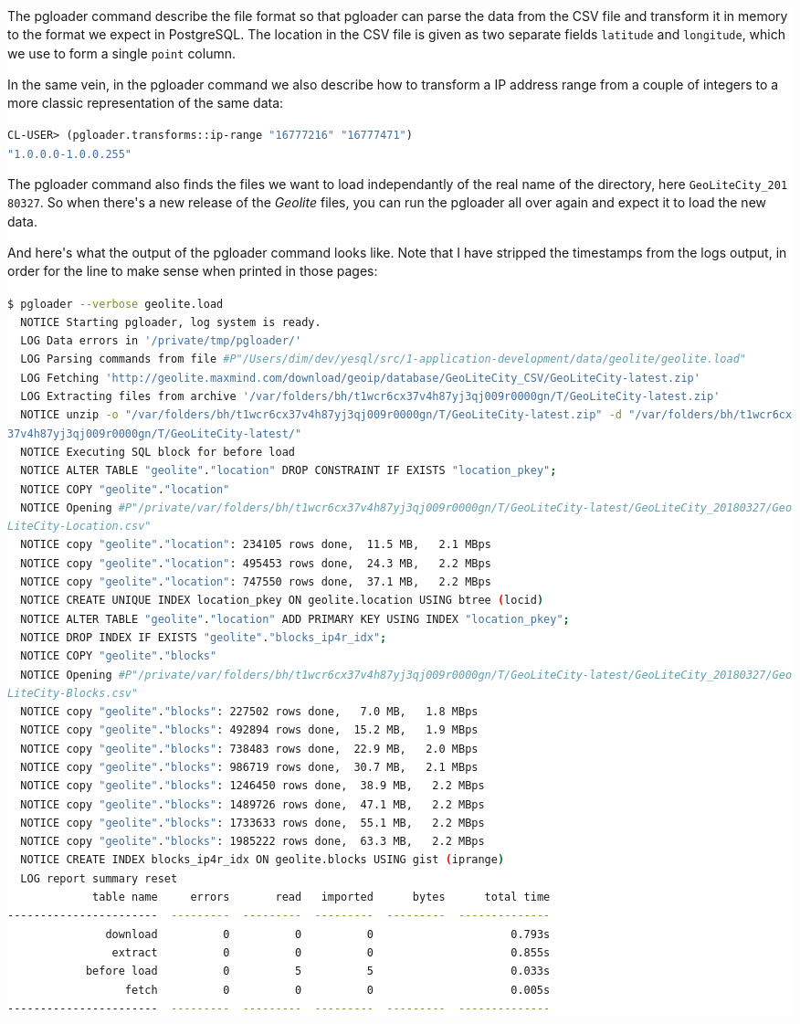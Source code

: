 The pgloader command describe the file format so that pgloader can parse the
data from the CSV file and transform it in memory to the format we expect in
PostgreSQL. The location in the CSV file is given as two separate fields
`latitude` and `longitude`, which we use to form a single `point` column.

In the same vein, in the pgloader command we also describe how to transform
a IP address range from a couple of integers to a more classic
representation of the same data:

~~~ lisp
CL-USER> (pgloader.transforms::ip-range "16777216" "16777471")
"1.0.0.0-1.0.0.255"
~~~

The pgloader command also finds the files we want to load independantly of
the real name of the directory, here `GeoLiteCity_20180327`. So when there's
a new release of the _Geolite_ files, you can run the pgloader all over
again and expect it to load the new data.

And here's what the output of the pgloader command looks like. Note that I
have stripped the timestamps from the logs output, in order for the line to
make sense when printed in those pages:

~~~ bash
$ pgloader --verbose geolite.load
  NOTICE Starting pgloader, log system is ready.
  LOG Data errors in '/private/tmp/pgloader/'
  LOG Parsing commands from file #P"/Users/dim/dev/yesql/src/1-application-development/data/geolite/geolite.load"
  LOG Fetching 'http://geolite.maxmind.com/download/geoip/database/GeoLiteCity_CSV/GeoLiteCity-latest.zip'
  LOG Extracting files from archive '/var/folders/bh/t1wcr6cx37v4h87yj3qj009r0000gn/T/GeoLiteCity-latest.zip'
  NOTICE unzip -o "/var/folders/bh/t1wcr6cx37v4h87yj3qj009r0000gn/T/GeoLiteCity-latest.zip" -d "/var/folders/bh/t1wcr6cx37v4h87yj3qj009r0000gn/T/GeoLiteCity-latest/"
  NOTICE Executing SQL block for before load
  NOTICE ALTER TABLE "geolite"."location" DROP CONSTRAINT IF EXISTS "location_pkey";
  NOTICE COPY "geolite"."location"
  NOTICE Opening #P"/private/var/folders/bh/t1wcr6cx37v4h87yj3qj009r0000gn/T/GeoLiteCity-latest/GeoLiteCity_20180327/GeoLiteCity-Location.csv"
  NOTICE copy "geolite"."location": 234105 rows done,  11.5 MB,   2.1 MBps
  NOTICE copy "geolite"."location": 495453 rows done,  24.3 MB,   2.2 MBps
  NOTICE copy "geolite"."location": 747550 rows done,  37.1 MB,   2.2 MBps
  NOTICE CREATE UNIQUE INDEX location_pkey ON geolite.location USING btree (locid)
  NOTICE ALTER TABLE "geolite"."location" ADD PRIMARY KEY USING INDEX "location_pkey";
  NOTICE DROP INDEX IF EXISTS "geolite"."blocks_ip4r_idx";
  NOTICE COPY "geolite"."blocks"
  NOTICE Opening #P"/private/var/folders/bh/t1wcr6cx37v4h87yj3qj009r0000gn/T/GeoLiteCity-latest/GeoLiteCity_20180327/GeoLiteCity-Blocks.csv"
  NOTICE copy "geolite"."blocks": 227502 rows done,   7.0 MB,   1.8 MBps
  NOTICE copy "geolite"."blocks": 492894 rows done,  15.2 MB,   1.9 MBps
  NOTICE copy "geolite"."blocks": 738483 rows done,  22.9 MB,   2.0 MBps
  NOTICE copy "geolite"."blocks": 986719 rows done,  30.7 MB,   2.1 MBps
  NOTICE copy "geolite"."blocks": 1246450 rows done,  38.9 MB,   2.2 MBps
  NOTICE copy "geolite"."blocks": 1489726 rows done,  47.1 MB,   2.2 MBps
  NOTICE copy "geolite"."blocks": 1733633 rows done,  55.1 MB,   2.2 MBps
  NOTICE copy "geolite"."blocks": 1985222 rows done,  63.3 MB,   2.2 MBps
  NOTICE CREATE INDEX blocks_ip4r_idx ON geolite.blocks USING gist (iprange)
  LOG report summary reset
             table name     errors       read   imported      bytes      total time
-----------------------  ---------  ---------  ---------  ---------  --------------
               download          0          0          0                     0.793s
                extract          0          0          0                     0.855s
            before load          0          5          5                     0.033s
                  fetch          0          0          0                     0.005s
-----------------------  ---------  ---------  ---------  ---------  --------------
~~~